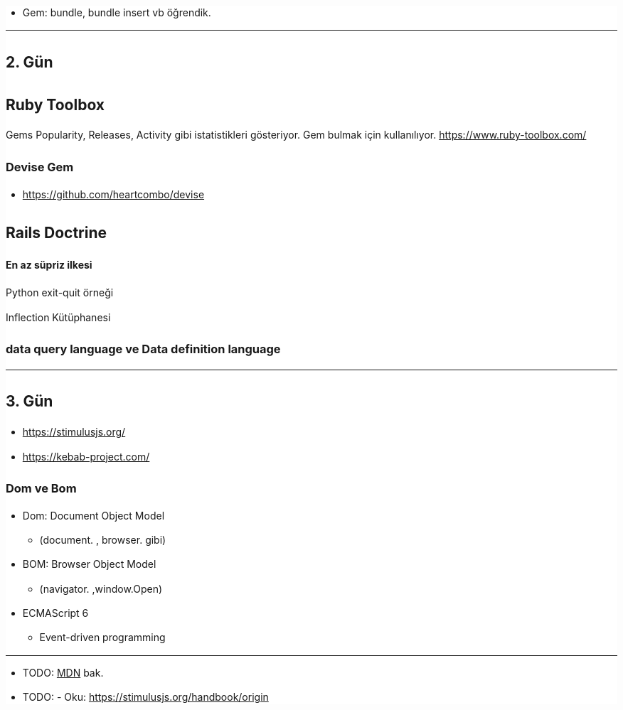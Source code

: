 * Gem: bundle, bundle insert vb öğrendik.

<hr>

## 2. Gün

## Ruby Toolbox

Gems Popularity, Releases, Activity gibi istatistikleri gösteriyor. Gem bulmak için kullanılıyor.
<a href="https://www.ruby-toolbox.com/">https://www.ruby-toolbox.com/</a>


### Devise Gem

* <a href="https://github.com/heartcombo/devise">https://github.com/heartcombo/devise</a>


## Rails Doctrine

#### En az süpriz ilkesi

Python exit-quit örneği

Inflection Kütüphanesi

### data query language ve Data definition language

<hr>

## 3. Gün

* <a href="https://stimulusjs.org/">https://stimulusjs.org/</a>

* <a href="https://kebab-project.com/">https://kebab-project.com/</a>

### Dom ve Bom


* Dom: Document Object Model

  * (document. , browser. gibi)

* BOM: Browser Object Model

  * (navigator. ,window.Open)

* ECMAScript 6

  * Event-driven programming

<hr>

* TODO: <a href="https://developer.mozilla.org/tr/">MDN</a> bak.

* TODO: - Oku: <a href="https://stimulusjs.org/handbook/origin">https://stimulusjs.org/handbook/origin</a>
